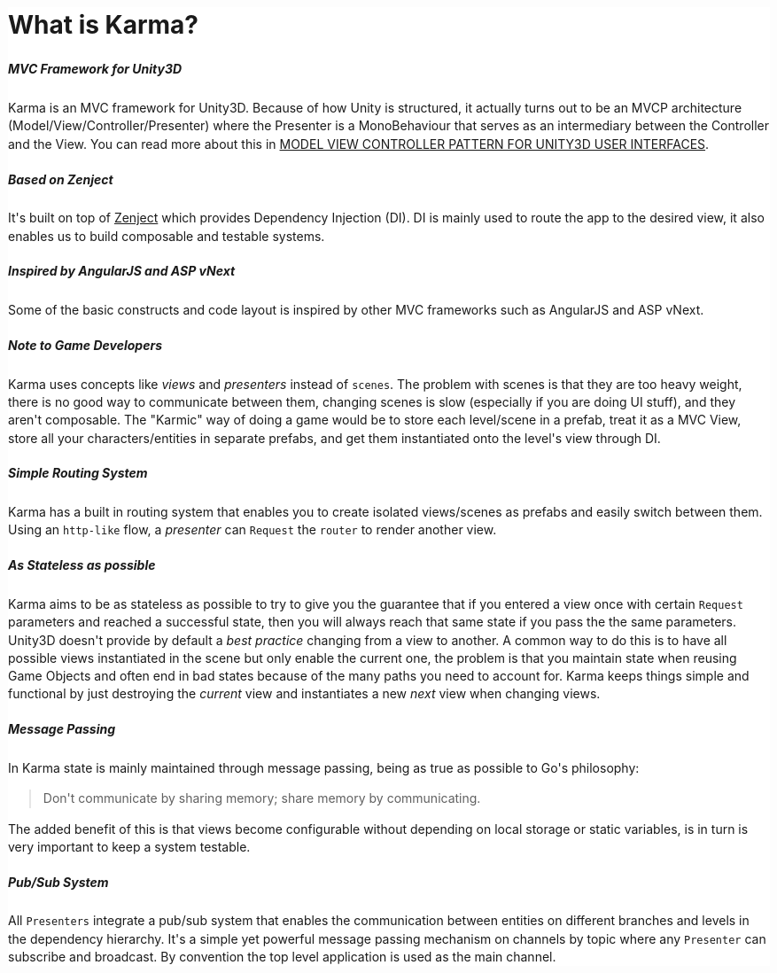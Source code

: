 # What is Karma?
##### MVC Framework for Unity3D
Karma is an MVC framework for Unity3D. Because of how Unity is structured, it actually turns out to be an MVCP architecture (Model/View/Controller/Presenter) where the Presenter is a MonoBehaviour that serves as an intermediary between the Controller and the View. You can read more about this in [MODEL VIEW CONTROLLER PATTERN FOR UNITY3D USER INTERFACES](http://engineering.socialpoint.es/MVC-pattern-unity3d-ui.html).

##### Based on Zenject
It's built on top of [Zenject](https://github.com/modesttree/Zenject) which provides Dependency Injection (DI). DI is mainly used to route the app to the desired view, it also enables us to build composable and testable systems.

##### Inspired by AngularJS and ASP vNext
Some of the basic constructs and code layout is inspired by other MVC frameworks such as AngularJS and ASP vNext.

##### Note to Game Developers
Karma uses concepts like *views* and *presenters* instead of `scenes`. The problem with scenes is that they are too heavy weight, there is no good way to communicate between them, changing scenes is slow (especially if you are doing UI stuff), and they aren't composable. 
The "Karmic" way of doing a game would be to store each level/scene in a prefab, treat it as a MVC View, store all your characters/entities in separate prefabs, and get them instantiated onto the level's view through DI.

##### Simple Routing System
Karma has a built in routing system that enables you to create isolated views/scenes as prefabs and easily switch between them. Using an `http-like` flow, a *presenter* can `Request` the `router` to render another view.

##### As Stateless as possible
Karma aims to be as stateless as possible to try to give you the guarantee that if you entered a view once with certain `Request` parameters and reached a successful state, then you will always reach that same state if you pass the the same parameters. Unity3D doesn't provide by default a *best practice* changing from a view to another. A common way to do this is to have all possible views instantiated in the scene but only enable the current one, the problem is that you maintain state when reusing Game Objects and often end in bad states because of the many paths you need to account for. Karma keeps things simple and functional by just destroying the *current* view and instantiates a new *next* view when changing views.

##### Message Passing
In Karma state is mainly maintained through message passing, being as true as possible to Go's philosophy:

>Don't communicate by sharing memory; share memory by communicating.

The added benefit of this is that views become configurable without depending on local storage or static variables, is in turn is very important to keep a system testable.

##### Pub/Sub System
All `Presenters` integrate a pub/sub system that enables the communication between entities on different branches and levels in the dependency hierarchy. It's a simple yet powerful message passing mechanism on channels by topic where any `Presenter` can subscribe and broadcast. By convention the top level application is used as the main channel.
